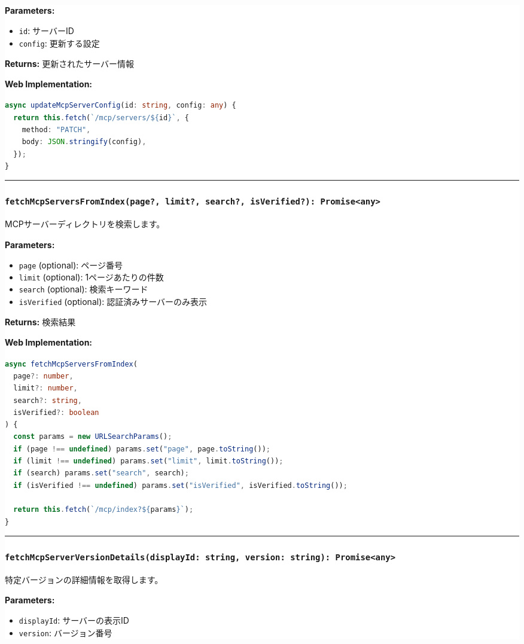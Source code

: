 **Parameters:**
- `id`: サーバーID
- `config`: 更新する設定

**Returns:** 更新されたサーバー情報

**Web Implementation:**
```typescript
async updateMcpServerConfig(id: string, config: any) {
  return this.fetch(`/mcp/servers/${id}`, {
    method: "PATCH",
    body: JSON.stringify(config),
  });
}
```

---

### `fetchMcpServersFromIndex(page?, limit?, search?, isVerified?): Promise<any>`
MCPサーバーディレクトリを検索します。

**Parameters:**
- `page` (optional): ページ番号
- `limit` (optional): 1ページあたりの件数
- `search` (optional): 検索キーワード
- `isVerified` (optional): 認証済みサーバーのみ表示

**Returns:** 検索結果

**Web Implementation:**
```typescript
async fetchMcpServersFromIndex(
  page?: number,
  limit?: number,
  search?: string,
  isVerified?: boolean
) {
  const params = new URLSearchParams();
  if (page !== undefined) params.set("page", page.toString());
  if (limit !== undefined) params.set("limit", limit.toString());
  if (search) params.set("search", search);
  if (isVerified !== undefined) params.set("isVerified", isVerified.toString());

  return this.fetch(`/mcp/index?${params}`);
}
```

---

### `fetchMcpServerVersionDetails(displayId: string, version: string): Promise<any>`
特定バージョンの詳細情報を取得します。

**Parameters:**
- `displayId`: サーバーの表示ID
- `version`: バージョン番号
